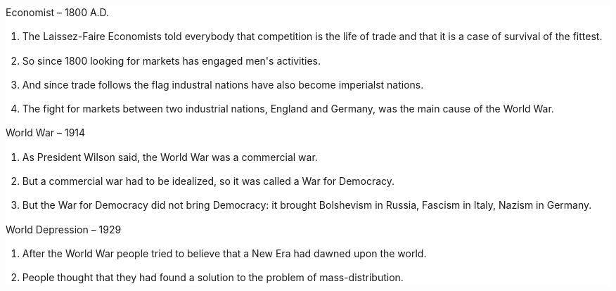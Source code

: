 

Economist – 1800 A.D.

1. The Laissez-Faire Economists
     told everybody
     that competition
     is the life of trade
     and that it is a case
     of survival of the fittest.

2. So since 1800
     looking for markets
     has engaged men's activities.

3. And since trade follows the flag
     industral nations
     have also become
     imperialst nations.

4. The fight for markets
     between two industrial nations,
     England and Germany,
     was the main cause 
     of the World War.



World War – 1914

1. As President Wilson said,
     the World War
     was a commercial war.

2. But a commercial war
     had to be idealized,
     so it was called
     a War for Democracy.

3. But the War for Democracy
     did not bring Democracy:
     it brought
     Bolshevism in Russia,
     Fascism in Italy,
     Nazism in Germany.



World Depression – 1929

1. After the World War
     people tried to believe
     that a New Era
     had dawned upon the world.

2. People thought
     that they had found a solution
     to the problem
     of mass-distribution.
